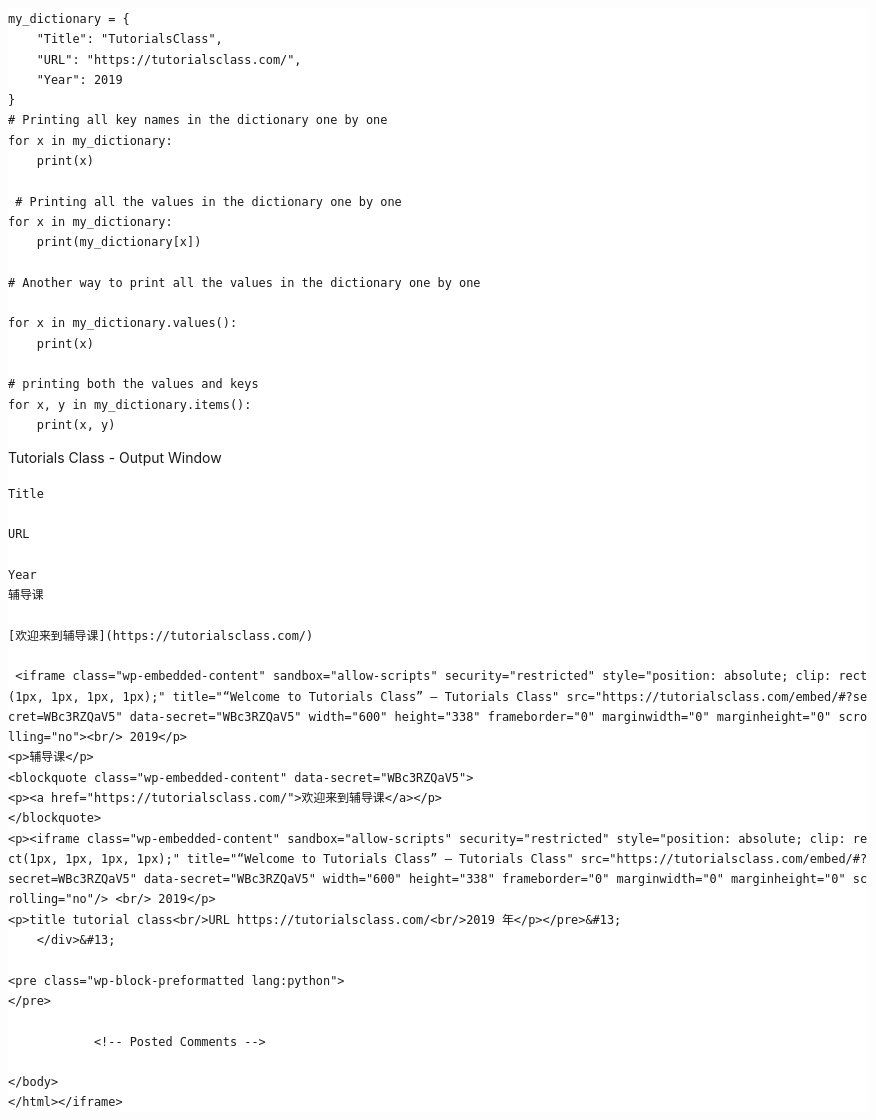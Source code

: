 ```
my_dictionary = {
    "Title": "TutorialsClass",
    "URL": "https://tutorialsclass.com/",
    "Year": 2019
}
# Printing all key names in the dictionary one by one
for x in my_dictionary:
    print(x)

 # Printing all the values in the dictionary one by one
for x in my_dictionary:
    print(my_dictionary[x])

# Another way to print all the values in the dictionary one by one

for x in my_dictionary.values():
    print(x)

# printing both the values and keys
for x, y in my_dictionary.items():
    print(x, y)
```

Tutorials Class - Output Window

```
Title

URL

Year 
辅导课

[欢迎来到辅导课](https://tutorialsclass.com/)

 <iframe class="wp-embedded-content" sandbox="allow-scripts" security="restricted" style="position: absolute; clip: rect(1px, 1px, 1px, 1px);" title="“Welcome to Tutorials Class” — Tutorials Class" src="https://tutorialsclass.com/embed/#?secret=WBc3RZQaV5" data-secret="WBc3RZQaV5" width="600" height="338" frameborder="0" marginwidth="0" marginheight="0" scrolling="no"><br/> 2019</p>
<p>辅导课</p>
<blockquote class="wp-embedded-content" data-secret="WBc3RZQaV5">
<p><a href="https://tutorialsclass.com/">欢迎来到辅导课</a></p>
</blockquote>
<p><iframe class="wp-embedded-content" sandbox="allow-scripts" security="restricted" style="position: absolute; clip: rect(1px, 1px, 1px, 1px);" title="“Welcome to Tutorials Class” — Tutorials Class" src="https://tutorialsclass.com/embed/#?secret=WBc3RZQaV5" data-secret="WBc3RZQaV5" width="600" height="338" frameborder="0" marginwidth="0" marginheight="0" scrolling="no"/> <br/> 2019</p>
<p>title tutorial class<br/>URL https://tutorialsclass.com/<br/>2019 年</p></pre>&#13;
	</div>&#13;

<pre class="wp-block-preformatted lang:python">
</pre>

            <!-- Posted Comments -->

</body>
</html></iframe>
```